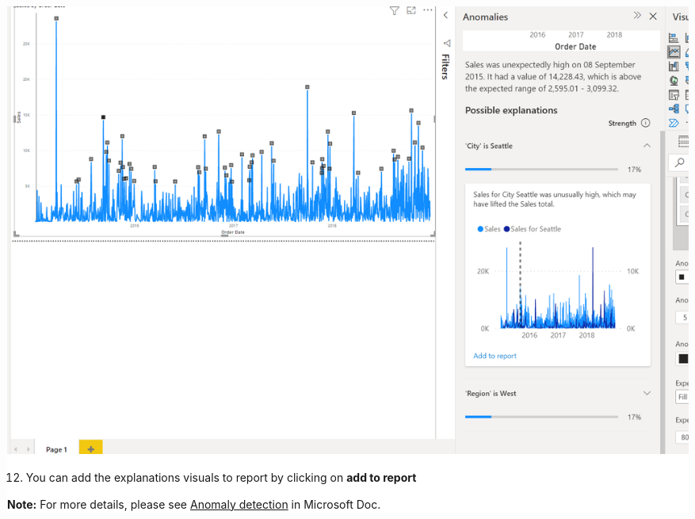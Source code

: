 ![ad2.png](images/ad2.png)

12. You can add the explanations visuals to report by clicking on **add to report**

**Note:** For more details, please see [Anomaly detection](https://docs.microsoft.com/en-us/power-bi/visuals/power-bi-visualization-anomaly-detection) in Microsoft Doc.
